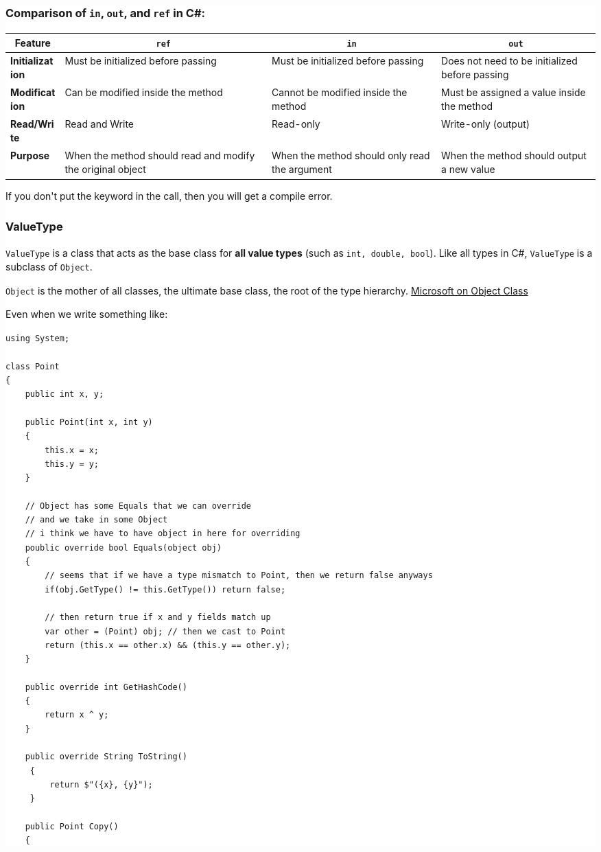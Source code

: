 ```
```



### **Comparison of `in`, `out`, and `ref` in C#:**

| Feature            | `ref`                                                      | `in`                                          | `out`                                          |
| ------------------ | ---------------------------------------------------------- | --------------------------------------------- | ---------------------------------------------- |
| **Initialization** | Must be initialized before passing                         | Must be initialized before passing            | Does not need to be initialized before passing |
| **Modification**   | Can be modified inside the method                          | Cannot be modified inside the method          | Must be assigned a value inside the method     |
| **Read/Write**     | Read and Write                                             | Read-only                                     | Write-only (output)                            |
| **Purpose**        | When the method should read and modify the original object | When the method should only read the argument | When the method should output a new value      |
If you don't put the keyword in the call, then you will get a compile error. 

### ValueType
`ValueType` is a class that acts as the base class for **all value types** (such as `int, double, bool`). 
Like all types in C#, `ValueType` is a subclass of `Object`. 

`Object` is the mother of all classes, the ultimate base class, the root of the type hierarchy. 
[Microsoft on Object Class](https://learn.microsoft.com/en-us/dotnet/api/system.object?view=net-8.0)

Even when we write something like: 
```
using System;

class Point
{ 
	public int x, y; 

	public Point(int x, int y)
	{ 
		this.x = x;
		this.y = y;
	}

	// Object has some Equals that we can override
	// and we take in some Object
	// i think we have to have object in here for overriding
	poublic override bool Equals(object obj)
	{ 
		// seems that if we have a type mismatch to Point, then we return false anyways
		if(obj.GetType() != this.GetType()) return false;

		// then return true if x and y fields match up
		var other = (Point) obj; // then we cast to Point
		return (this.x == other.x) && (this.y == other.y);
	}

	public override int GetHashCode() 
	{ 
		return x ^ y;
	}

	public override String ToString() 
	 {
		 return $"({x}, {y}");
	 }

	public Point Copy()
	{ 
```